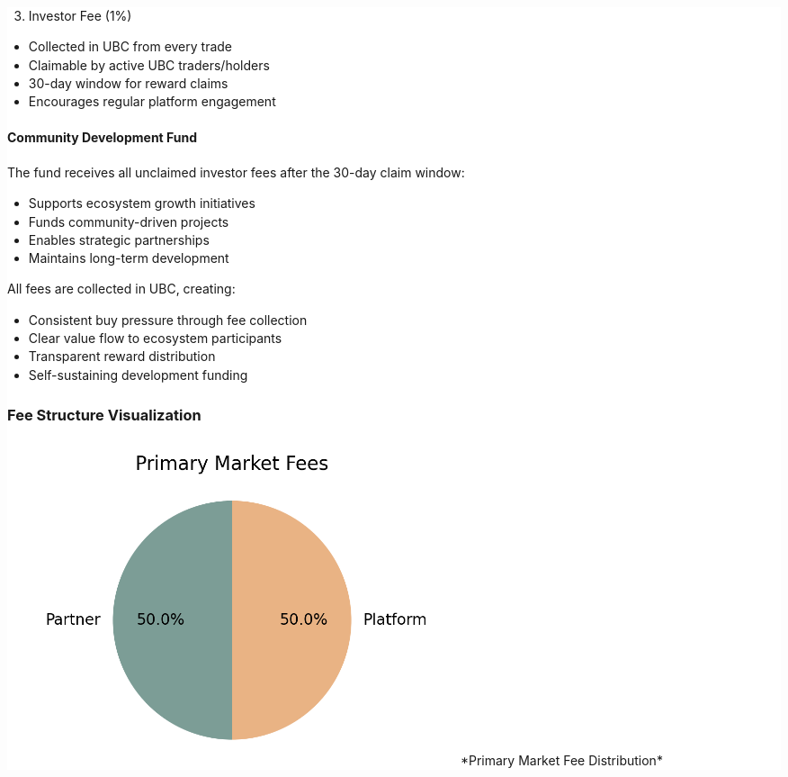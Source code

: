 3. Investor Fee (1%)
- Collected in UBC from every trade
- Claimable by active UBC traders/holders
- 30-day window for reward claims
- Encourages regular platform engagement

#### Community Development Fund
The fund receives all unclaimed investor fees after the 30-day claim window:
- Supports ecosystem growth initiatives
- Funds community-driven projects
- Enables strategic partnerships
- Maintains long-term development

All fees are collected in UBC, creating:
- Consistent buy pressure through fee collection
- Clear value flow to ecosystem participants
- Transparent reward distribution
- Self-sustaining development funding

### Fee Structure Visualization
<img src="primary_market_fees.png" width="500" alt="Primary Market Fees"/>
*Primary Market Fee Distribution*
